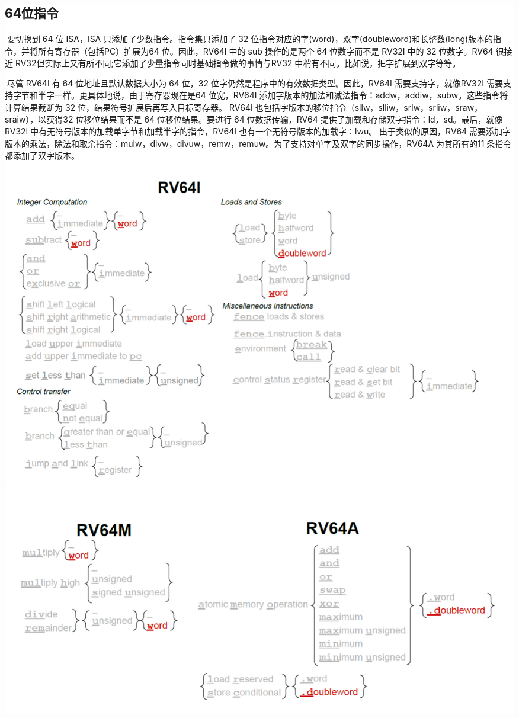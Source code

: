 ## 64位指令

​	要切换到 64 位 ISA，ISA 只添加了少数指令。指令集只添加了 32 位指令对应的字(word)，双字(doubleword)和长整数(long)版本的指令，并将所有寄存器（包括PC）扩展为64 位。因此，RV64I 中的 sub 操作的是两个 64 位数字而不是 RV32I 中的 32 位数字。RV64 很接近 RV32但实际上又有所不同;它添加了少量指令同时基础指令做的事情与RV32 中稍有不同。比如说，把字扩展到双字等等。


​	尽管 RV64I 有 64 位地址且默认数据大小为 64 位，32 位字仍然是程序中的有效数据类型。因此，RV64I 需要支持字，就像RV32I 需要支持字节和半字一样。更具体地说，由于寄存器现在是64 位宽，RV64I 添加字版本的加法和减法指令：addw，addiw，subw。这些指令将计算结果截断为 32 位，结果符号扩展后再写入目标寄存器。 RV64I 也包括字版本的移位指令（sllw，slliw，srlw，srliw，sraw，sraiw），以获得32 位移位结果而不是 64 位移位结果。要进行 64 位数据传输，RV64 提供了加载和存储双字指令：ld，sd。最后，就像RV32I 中有无符号版本的加载单字节和加载半字的指令，RV64I 也有一个无符号版本的加载字：lwu。 出于类似的原因，RV64 需要添加字版本的乘法，除法和取余指令：mulw，divw，divuw，remw，remuw。为了支持对单字及双字的同步操作，RV64A 为其所有的11 条指令都添加了双字版本。 

![image-20250127105549544](./RISC-V读书笔记4/image-20250127105549544.png)

![image-20250127105553280](./RISC-V读书笔记4/image-20250127105553280.png)

